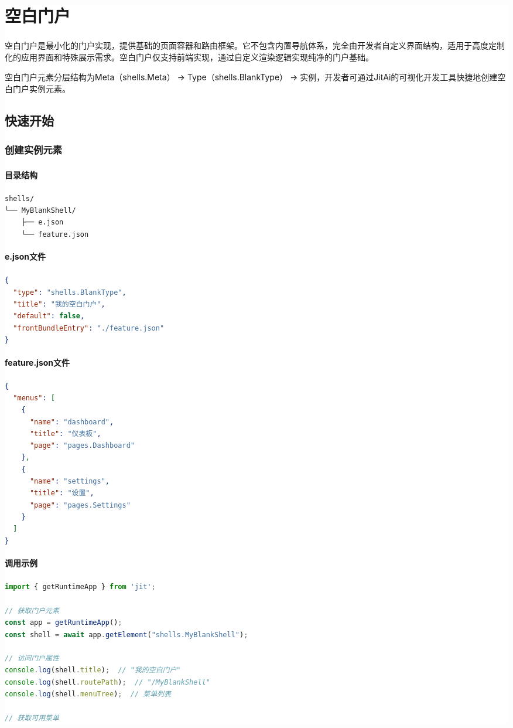 # 空白门户

空白门户是最小化的门户实现，提供基础的页面容器和路由框架。它不包含内置导航体系，完全由开发者自定义界面结构，适用于高度定制化的应用界面和特殊展示需求。空白门户仅支持前端实现，通过自定义渲染逻辑实现纯净的门户基础。

空白门户元素分层结构为Meta（shells.Meta） → Type（shells.BlankType） → 实例，开发者可通过JitAi的可视化开发工具快捷地创建空白门户实例元素。

## 快速开始

### 创建实例元素

#### 目录结构

```text title="推荐目录结构"
shells/
└── MyBlankShell/
    ├── e.json
    └── feature.json
```

#### e.json文件

```json title="基础配置"
{
  "type": "shells.BlankType",
  "title": "我的空白门户",
  "default": false,
  "frontBundleEntry": "./feature.json"
}
```

#### feature.json文件

```json title="菜单配置"
{
  "menus": [
    {
      "name": "dashboard",
      "title": "仪表板",
      "page": "pages.Dashboard"
    },
    {
      "name": "settings", 
      "title": "设置",
      "page": "pages.Settings"
    }
  ]
}
```

#### 调用示例

```typescript title="获取门户实例"
import { getRuntimeApp } from 'jit';

// 获取门户元素
const app = getRuntimeApp();
const shell = await app.getElement("shells.MyBlankShell");

// 访问门户属性
console.log(shell.title);  // "我的空白门户"
console.log(shell.routePath);  // "/MyBlankShell"
console.log(shell.menuTree);  // 菜单列表

// 获取可用菜单
```